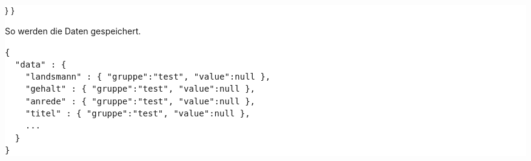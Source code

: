   }
}
</pre>


So werden die Daten gespeichert.

<pre>
{
  "data" : {
    "landsmann" : { "gruppe":"test", "value":null },
    "gehalt" : { "gruppe":"test", "value":null },
    "anrede" : { "gruppe":"test", "value":null },
    "titel" : { "gruppe":"test", "value":null },
    ...
  }
}
</pre>

